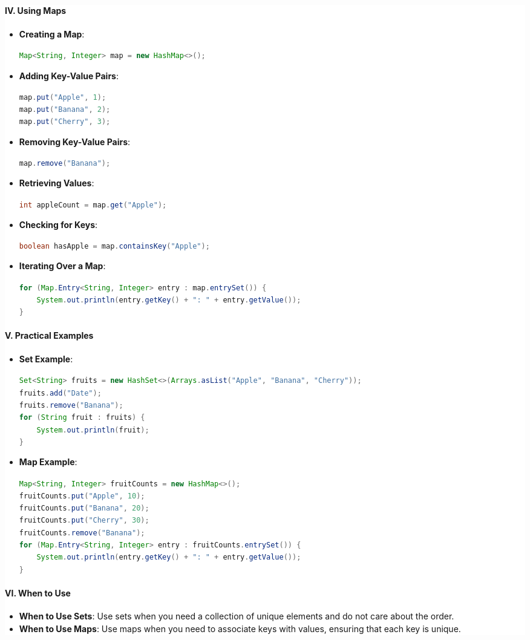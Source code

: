 #### IV. Using Maps
- **Creating a Map**:
  ```java
  Map<String, Integer> map = new HashMap<>();
  ```
- **Adding Key-Value Pairs**:
  ```java
  map.put("Apple", 1);
  map.put("Banana", 2);
  map.put("Cherry", 3);
  ```
- **Removing Key-Value Pairs**:
  ```java
  map.remove("Banana");
  ```
- **Retrieving Values**:
  ```java
  int appleCount = map.get("Apple");
  ```
- **Checking for Keys**:
  ```java
  boolean hasApple = map.containsKey("Apple");
  ```
- **Iterating Over a Map**:
  ```java
  for (Map.Entry<String, Integer> entry : map.entrySet()) {
      System.out.println(entry.getKey() + ": " + entry.getValue());
  }
  ```

#### V. Practical Examples
- **Set Example**:
  ```java
  Set<String> fruits = new HashSet<>(Arrays.asList("Apple", "Banana", "Cherry"));
  fruits.add("Date");
  fruits.remove("Banana");
  for (String fruit : fruits) {
      System.out.println(fruit);
  }
  ```
- **Map Example**:
  ```java
  Map<String, Integer> fruitCounts = new HashMap<>();
  fruitCounts.put("Apple", 10);
  fruitCounts.put("Banana", 20);
  fruitCounts.put("Cherry", 30);
  fruitCounts.remove("Banana");
  for (Map.Entry<String, Integer> entry : fruitCounts.entrySet()) {
      System.out.println(entry.getKey() + ": " + entry.getValue());
  }
  ```

#### VI. When to Use
- **When to Use Sets**: Use sets when you need a collection of unique elements and do not care about the order.
- **When to Use Maps**: Use maps when you need to associate keys with values, ensuring that each key is unique.
